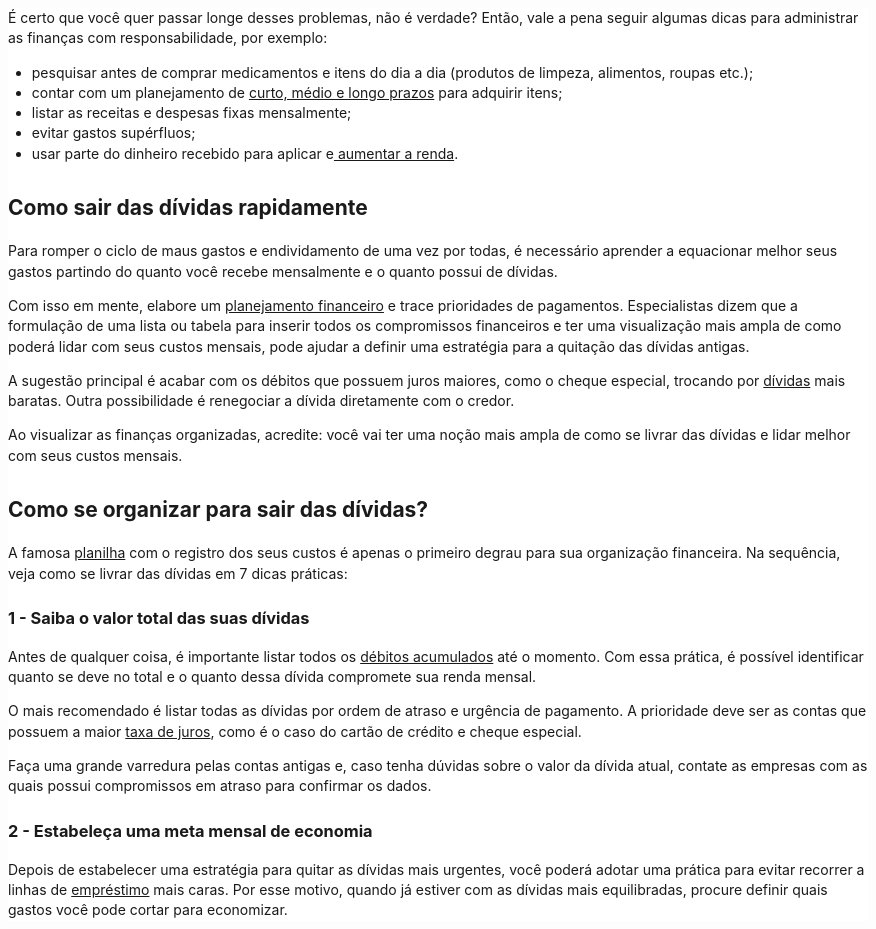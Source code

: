 É certo que você quer passar longe desses problemas, não é verdade? Então, vale a pena seguir algumas dicas para administrar as finanças com responsabilidade, por exemplo:

- pesquisar antes de comprar medicamentos e itens do dia a dia (produtos de limpeza, alimentos, roupas etc.);
- contar com um planejamento de [curto, médio e longo prazos](https://www.embracon.com.br/blog/como-investir-em-curto-medio-e-longo-prazo) para adquirir itens;
- listar as receitas e despesas fixas mensalmente;
- evitar gastos supérfluos;
- usar parte do dinheiro recebido para aplicar e[ aumentar a renda](https://www.embracon.com.br/blog/7-dicas-de-como-conseguir-uma-renda-extra).

Como sair das dívidas rapidamente 
----------------------------------

Para romper o ciclo de maus gastos e endividamento de uma vez por todas, é necessário aprender a equacionar melhor seus gastos partindo do quanto você recebe mensalmente e o quanto possui de dívidas.

Com isso em mente, elabore um [planejamento financeiro](https://www.embracon.com.br/blog/faca-um-planejamento-financeiro-anual) e trace prioridades de pagamentos. Especialistas dizem que a formulação de uma lista ou tabela para inserir todos os compromissos financeiros e ter uma visualização mais ampla de como poderá lidar com seus custos mensais, pode ajudar a definir uma estratégia para a quitação das dívidas antigas.

A sugestão principal é acabar com os débitos que possuem juros maiores, como o cheque especial, trocando por [dívidas](https://www.embracon.com.br/blog/divida-de-cartao-de-credito-como-sair-dela-e-nao-entrar-mais) mais baratas. Outra possibilidade é renegociar a dívida diretamente com o credor.

Ao visualizar as finanças organizadas, acredite: você vai ter uma noção mais ampla de como se livrar das dívidas e lidar melhor com seus custos mensais.

Como se organizar para sair das dívidas? 
-----------------------------------------

A famosa [planilha](https://www.embracon.com.br/blog/como-criar-uma-planilha-de-planejamento-financeiro) com o registro dos seus custos é apenas o primeiro degrau para sua organização financeira. Na sequência, veja como se livrar das dívidas em 7 dicas práticas:

### 1 - Saiba o valor total das suas dívidas 

Antes de qualquer coisa, é importante listar todos os [débitos acumulados](https://www.embracon.com.br/blog/afinal-posso-fazer-um-consorcio-mesmo-com-o-nome-sujo) até o momento. Com essa prática, é possível identificar quanto se deve no total e o quanto dessa dívida compromete sua renda mensal.

O mais recomendado é listar todas as dívidas por ordem de atraso e urgência de pagamento. A prioridade deve ser as contas que possuem a maior [taxa de juros](https://www.embracon.com.br/blog/como-os-juros-afetam-a-sua-vida), como é o caso do cartão de crédito e cheque especial.

Faça uma grande varredura pelas contas antigas e, caso tenha dúvidas sobre o valor da dívida atual, contate as empresas com as quais possui compromissos em atraso para confirmar os dados.

### 2 - Estabeleça uma meta mensal de economia 

Depois de estabelecer uma estratégia para quitar as dívidas mais urgentes, você poderá adotar uma prática para evitar recorrer a linhas de [empréstimo](https://www.embracon.com.br/blog/financiamento-emprestimo-ou-consorcio-conheca-todas-as-opcoes) mais caras. Por esse motivo, quando já estiver com as dívidas mais equilibradas, procure definir quais gastos você pode cortar para economizar.
